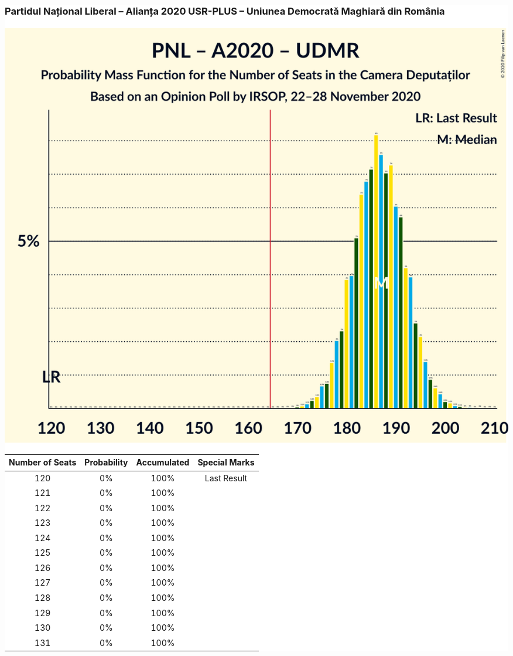 ### Partidul Național Liberal – Alianța 2020 USR-PLUS – Uniunea Democrată Maghiară din România

![Graph with seats probability mass function not yet produced](2020-11-28-IRSOP-coalitions-seats-pmf-pnl–a2020–udmr.png "Seats Probability Mass Function")

| Number of Seats | Probability | Accumulated | Special Marks |
|:---------------:|:-----------:|:-----------:|:-------------:|
| 120 | 0% | 100% | Last Result |
| 121 | 0% | 100% |  |
| 122 | 0% | 100% |  |
| 123 | 0% | 100% |  |
| 124 | 0% | 100% |  |
| 125 | 0% | 100% |  |
| 126 | 0% | 100% |  |
| 127 | 0% | 100% |  |
| 128 | 0% | 100% |  |
| 129 | 0% | 100% |  |
| 130 | 0% | 100% |  |
| 131 | 0% | 100% |  |